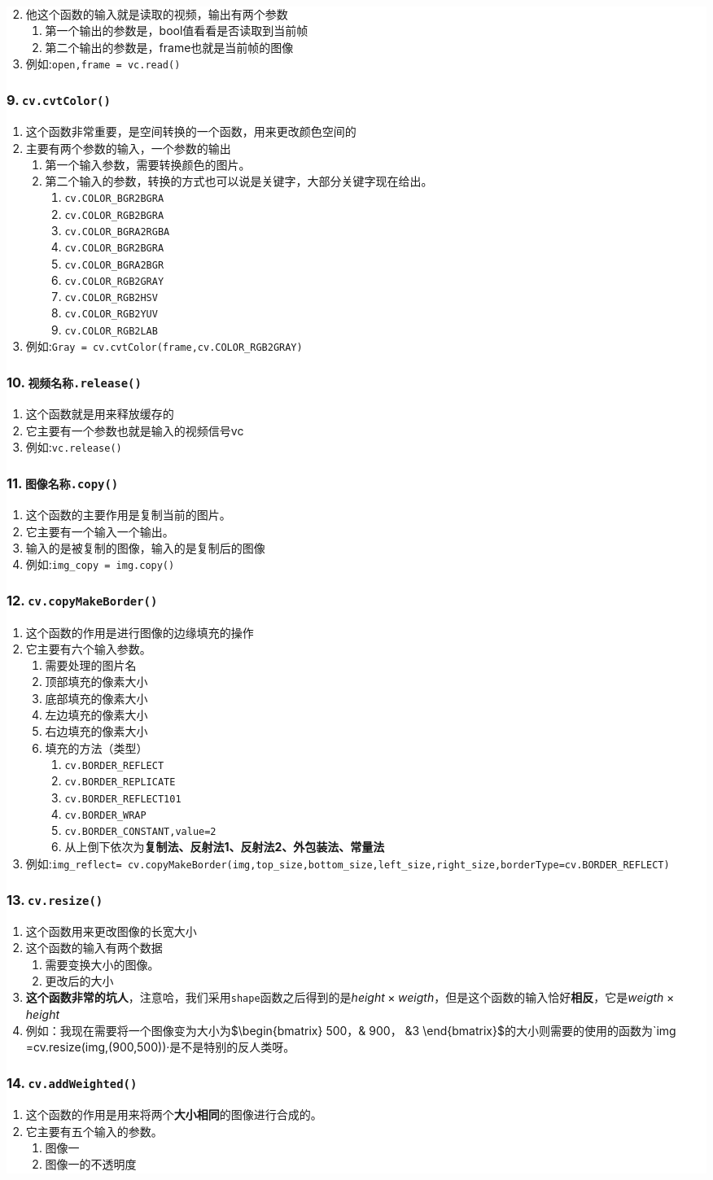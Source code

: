 2. 他这个函数的输入就是读取的视频，输出有两个参数
	1. 第一个输出的参数是，bool值看看是否读取到当前帧
	2. 第二个输出的参数是，frame也就是当前帧的图像
3. 例如:`open,frame = vc.read()`
### 9. **`cv.cvtColor()`**
1. 这个函数非常重要，是空间转换的一个函数，用来更改颜色空间的
2. 主要有两个参数的输入，一个参数的输出
	1. 第一个输入参数，需要转换颜色的图片。
	2. 第二个输入的参数，转换的方式也可以说是关键字，大部分关键字现在给出。
		1. `cv.COLOR_BGR2BGRA`     
		2. `cv.COLOR_RGB2BGRA`                   
		3. `cv.COLOR_BGRA2RGBA`        
		4. `cv.COLOR_BGR2BGRA`         
		5. `cv.COLOR_BGRA2BGR`      
		6. `cv.COLOR_RGB2GRAY`  
		7. `cv.COLOR_RGB2HSV`
		8. `cv.COLOR_RGB2YUV`
		9. `cv.COLOR_RGB2LAB`
3. 例如:`Gray = cv.cvtColor(frame,cv.COLOR_RGB2GRAY)`
### 10. **`视频名称.release()`**
1. 这个函数就是用来释放缓存的
2. 它主要有一个参数也就是输入的视频信号vc
3. 例如:`vc.release()`
### 11. **`图像名称.copy()`**
1. 这个函数的主要作用是复制当前的图片。
2. 它主要有一个输入一个输出。
3. 输入的是被复制的图像，输入的是复制后的图像
4. 例如:`img_copy = img.copy()`
### 12. **`cv.copyMakeBorder()`**
1. 这个函数的作用是进行图像的边缘填充的操作
2. 它主要有六个输入参数。
	1. 需要处理的图片名
	2. 顶部填充的像素大小
	3. 底部填充的像素大小
	4. 左边填充的像素大小
	5. 右边填充的像素大小
	6. 填充的方法（类型）
		1. `cv.BORDER_REFLECT`
		2. `cv.BORDER_REPLICATE`
		3. `cv.BORDER_REFLECT101`
		4. `cv.BORDER_WRAP`
		5. `cv.BORDER_CONSTANT,value=2`
		6. 从上倒下依次为**复制法、反射法1、反射法2、外包装法、常量法**
3. 例如:`img_reflect= cv.copyMakeBorder(img,top_size,bottom_size,left_size,right_size,borderType=cv.BORDER_REFLECT)`
### 13. **`cv.resize()`**
1. 这个函数用来更改图像的长宽大小
2. 这个函数的输入有两个数据
	1. 需要变换大小的图像。
	2. 更改后的大小
3. **这个函数非常的坑人**，注意哈，我们采用`shape`函数之后得到的是$height \times weigth$，但是这个函数的输入恰好**相反**，它是$weigth \times height$
4. 例如：我现在需要将一个图像变为大小为$\begin{bmatrix} 500，& 900， &3 \end{bmatrix}$的大小则需要的使用的函数为`img =cv.resize(img,(900,500))·是不是特别的反人类呀。
### 14. **`cv.addWeighted()`**
1. 这个函数的作用是用来将两个**大小相同**的图像进行合成的。
2. 它主要有五个输入的参数。
	1. 图像一
	2. 图像一的不透明度
